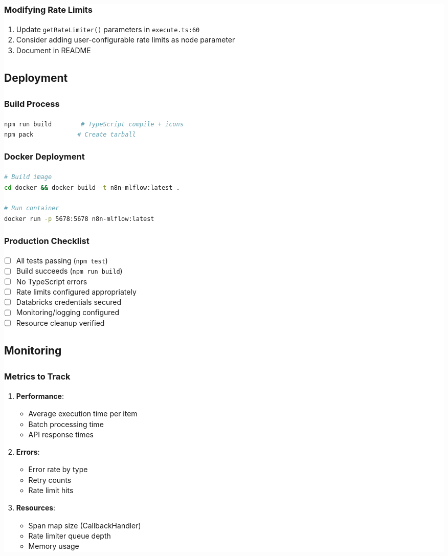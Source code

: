 ### Modifying Rate Limits

1. Update `getRateLimiter()` parameters in `execute.ts:60`
2. Consider adding user-configurable rate limits as node parameter
3. Document in README

## Deployment

### Build Process

```bash
npm run build        # TypeScript compile + icons
npm pack            # Create tarball
```

### Docker Deployment

```bash
# Build image
cd docker && docker build -t n8n-mlflow:latest .

# Run container
docker run -p 5678:5678 n8n-mlflow:latest
```

### Production Checklist

- [ ] All tests passing (`npm test`)
- [ ] Build succeeds (`npm run build`)
- [ ] No TypeScript errors
- [ ] Rate limits configured appropriately
- [ ] Databricks credentials secured
- [ ] Monitoring/logging configured
- [ ] Resource cleanup verified

## Monitoring

### Metrics to Track

1. **Performance**:
   - Average execution time per item
   - Batch processing time
   - API response times

2. **Errors**:
   - Error rate by type
   - Retry counts
   - Rate limit hits

3. **Resources**:
   - Span map size (CallbackHandler)
   - Rate limiter queue depth
   - Memory usage
